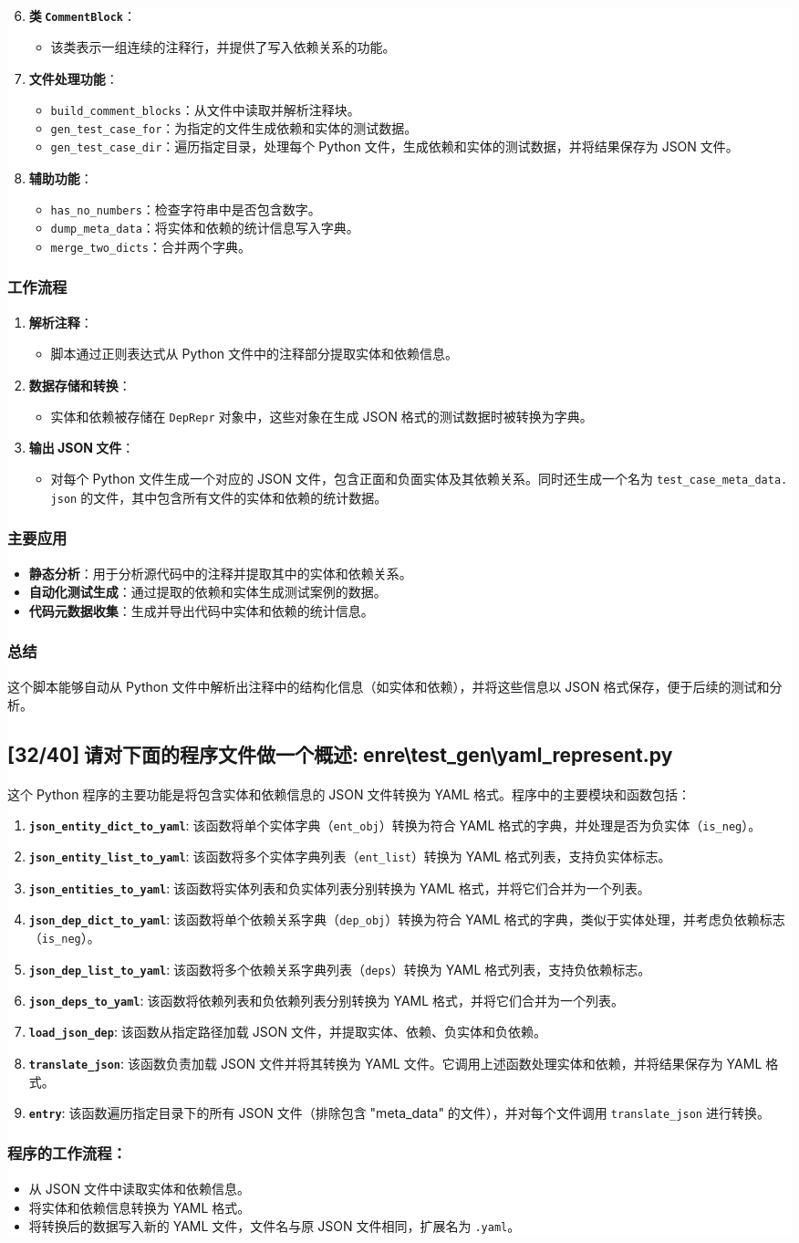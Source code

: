 6. **类 `CommentBlock`**：
   - 该类表示一组连续的注释行，并提供了写入依赖关系的功能。

7. **文件处理功能**：
   - `build_comment_blocks`：从文件中读取并解析注释块。
   - `gen_test_case_for`：为指定的文件生成依赖和实体的测试数据。
   - `gen_test_case_dir`：遍历指定目录，处理每个 Python 文件，生成依赖和实体的测试数据，并将结果保存为 JSON 文件。

8. **辅助功能**：
   - `has_no_numbers`：检查字符串中是否包含数字。
   - `dump_meta_data`：将实体和依赖的统计信息写入字典。
   - `merge_two_dicts`：合并两个字典。

### 工作流程

1. **解析注释**：
   - 脚本通过正则表达式从 Python 文件中的注释部分提取实体和依赖信息。
   
2. **数据存储和转换**：
   - 实体和依赖被存储在 `DepRepr` 对象中，这些对象在生成 JSON 格式的测试数据时被转换为字典。

3. **输出 JSON 文件**：
   - 对每个 Python 文件生成一个对应的 JSON 文件，包含正面和负面实体及其依赖关系。同时还生成一个名为 `test_case_meta_data.json` 的文件，其中包含所有文件的实体和依赖的统计数据。

### 主要应用

- **静态分析**：用于分析源代码中的注释并提取其中的实体和依赖关系。
- **自动化测试生成**：通过提取的依赖和实体生成测试案例的数据。
- **代码元数据收集**：生成并导出代码中实体和依赖的统计信息。

### 总结

这个脚本能够自动从 Python 文件中解析出注释中的结构化信息（如实体和依赖），并将这些信息以 JSON 格式保存，便于后续的测试和分析。

## [32/40] 请对下面的程序文件做一个概述: enre\test_gen\yaml_represent.py

这个 Python 程序的主要功能是将包含实体和依赖信息的 JSON 文件转换为 YAML 格式。程序中的主要模块和函数包括：

1. **`json_entity_dict_to_yaml`**: 该函数将单个实体字典（`ent_obj`）转换为符合 YAML 格式的字典，并处理是否为负实体（`is_neg`）。

2. **`json_entity_list_to_yaml`**: 该函数将多个实体字典列表（`ent_list`）转换为 YAML 格式列表，支持负实体标志。

3. **`json_entities_to_yaml`**: 该函数将实体列表和负实体列表分别转换为 YAML 格式，并将它们合并为一个列表。

4. **`json_dep_dict_to_yaml`**: 该函数将单个依赖关系字典（`dep_obj`）转换为符合 YAML 格式的字典，类似于实体处理，并考虑负依赖标志（`is_neg`）。

5. **`json_dep_list_to_yaml`**: 该函数将多个依赖关系字典列表（`deps`）转换为 YAML 格式列表，支持负依赖标志。

6. **`json_deps_to_yaml`**: 该函数将依赖列表和负依赖列表分别转换为 YAML 格式，并将它们合并为一个列表。

7. **`load_json_dep`**: 该函数从指定路径加载 JSON 文件，并提取实体、依赖、负实体和负依赖。

8. **`translate_json`**: 该函数负责加载 JSON 文件并将其转换为 YAML 文件。它调用上述函数处理实体和依赖，并将结果保存为 YAML 格式。

9. **`entry`**: 该函数遍历指定目录下的所有 JSON 文件（排除包含 "meta_data" 的文件），并对每个文件调用 `translate_json` 进行转换。

### 程序的工作流程：
- 从 JSON 文件中读取实体和依赖信息。
- 将实体和依赖信息转换为 YAML 格式。
- 将转换后的数据写入新的 YAML 文件，文件名与原 JSON 文件相同，扩展名为 `.yaml`。
